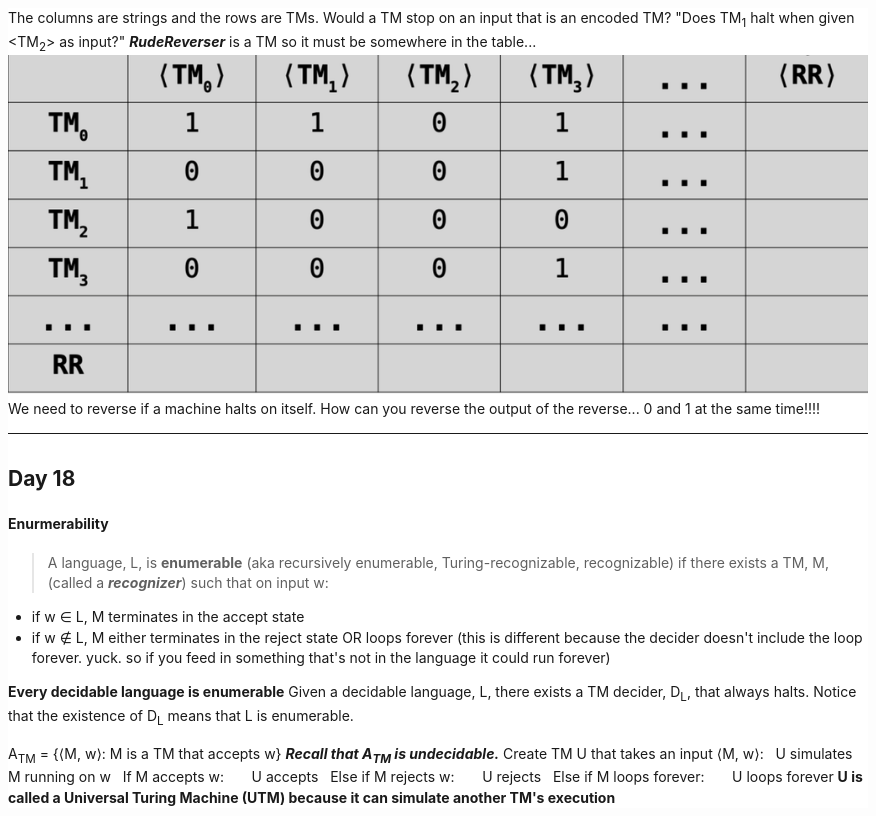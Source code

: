 The columns are strings and the rows are TMs. Would a TM stop on an input that is an encoded TM?
"Does TM<sub>1</sub> halt when given <TM<sub>2</sub>> as input?"
***RudeReverser*** is a TM so it must be somewhere in the table...
![](assets/markdown-img-paste-2022030811250925.png)
We need to reverse if a machine halts on itself.
How can you reverse the output of the reverse... 0 and 1 at the same time!!!!

---
## **Day 18**
#### **Enurmerability**
> A language, L, is **enumerable** (aka recursively enumerable, Turing-recognizable, recognizable) if there exists a TM, M, (called a ***recognizer***) such that on input w:
* if w ∈ L, M terminates in the accept state
* if w ∉ L, M either terminates in the reject state OR loops forever
  (this is different because the decider doesn't include the loop forever. yuck. so if you feed in something that's not in the language it could run forever)

**Every decidable language is enumerable**
Given a decidable language, L, there exists a TM decider, D<sub>L</sub>, that always halts.
Notice that the existence of D<sub>L</sub> means that L is enumerable.

A<sub>TM</sub> = {⟨M, w⟩: M is a TM that accepts w}
***Recall that A<sub>TM</sub> is undecidable.***
Create TM U that takes an input ⟨M, w⟩:
&nbsp; U simulates M running on w
&nbsp; If M accepts w:
&nbsp; &nbsp; &nbsp; U accepts
&nbsp; Else if M rejects w:
&nbsp; &nbsp; &nbsp; U rejects
&nbsp; Else if M loops forever:
&nbsp; &nbsp; &nbsp; U loops forever
**U is called a Universal Turing Machine (UTM) because it can simulate another TM's execution**